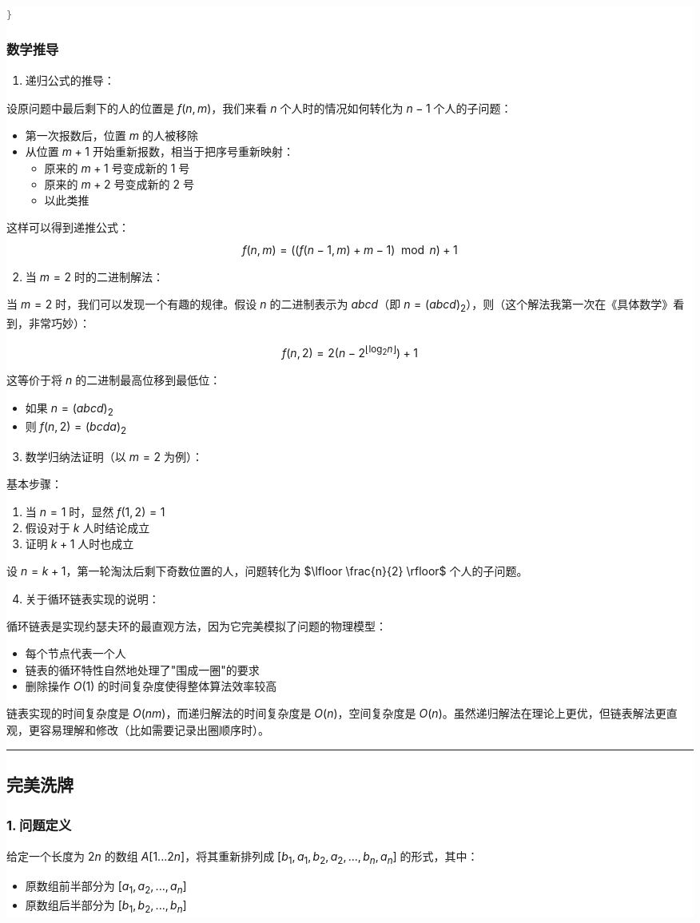 ```cpp
}
```

### 数学推导

1. 递归公式的推导：

设原问题中最后剩下的人的位置是 $f(n,m)$，我们来看 $n$ 个人时的情况如何转化为 $n-1$ 个人的子问题：

- 第一次报数后，位置 $m$ 的人被移除
- 从位置 $m+1$ 开始重新报数，相当于把序号重新映射：
  - 原来的 $m+1$ 号变成新的 $1$ 号
  - 原来的 $m+2$ 号变成新的 $2$ 号
  - 以此类推

这样可以得到递推公式：
$$ f(n,m) = ((f(n-1,m) + m-1) \mod n) + 1 $$

2. 当 $m=2$ 时的二进制解法：

当 $m=2$ 时，我们可以发现一个有趣的规律。假设 $n$ 的二进制表示为 $abcd$（即 $n = (abcd)_2$），则（这个解法我第一次在《具体数学》看到，非常巧妙）：

$$ f(n,2) = 2(n - 2^{\lfloor \log_2 n \rfloor}) + 1 $$

这等价于将 $n$ 的二进制最高位移到最低位：

- 如果 $n = (abcd)_2$
- 则 $f(n,2) = (bcda)_2$

3. 数学归纳法证明（以 $m=2$ 为例）：

基本步骤：
1) 当 $n=1$ 时，显然 $f(1,2)=1$
2) 假设对于 $k$ 人时结论成立
3) 证明 $k+1$ 人时也成立

设 $n=k+1$，第一轮淘汰后剩下奇数位置的人，问题转化为 $\lfloor \frac{n}{2} \rfloor$ 个人的子问题。

4. 关于循环链表实现的说明：

循环链表是实现约瑟夫环的最直观方法，因为它完美模拟了问题的物理模型：

- 每个节点代表一个人
- 链表的循环特性自然地处理了"围成一圈"的要求
- 删除操作 $O(1)$ 的时间复杂度使得整体算法效率较高

链表实现的时间复杂度是 $O(nm)$，而递归解法的时间复杂度是 $O(n)$，空间复杂度是 $O(n)$。虽然递归解法在理论上更优，但链表解法更直观，更容易理解和修改（比如需要记录出圈顺序时）。

---

## 完美洗牌

### 1. 问题定义

给定一个长度为 $2n$ 的数组 $A[1...2n]$，将其重新排列成 $[b_1,a_1,b_2,a_2,...,b_n,a_n]$ 的形式，其中：

- 原数组前半部分为 $[a_1,a_2,...,a_n]$
- 原数组后半部分为 $[b_1,b_2,...,b_n]$
